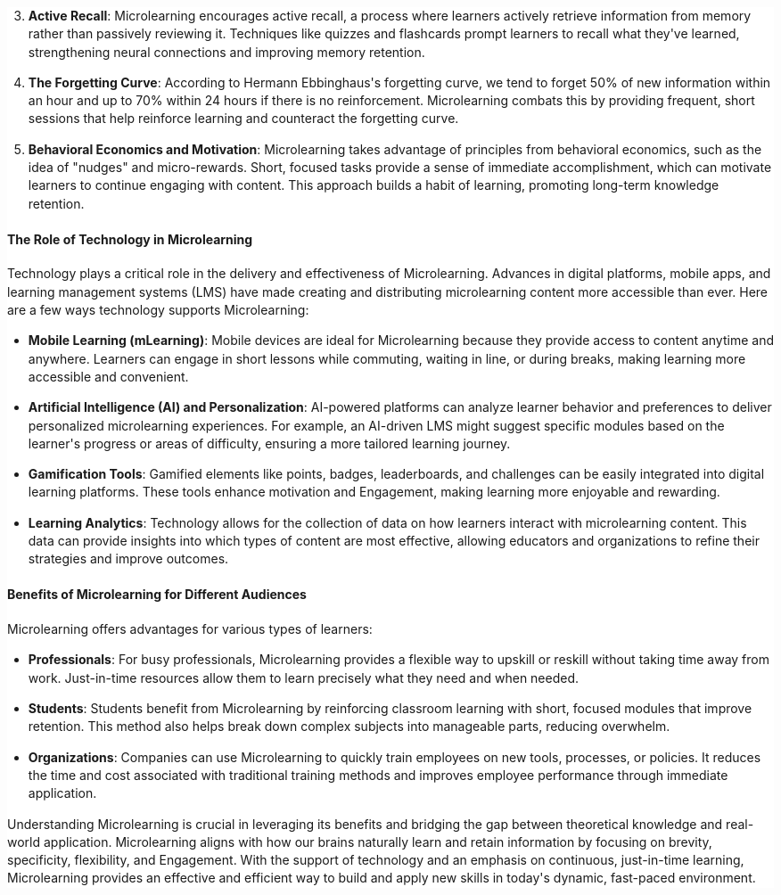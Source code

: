 3. **Active Recall**: Microlearning encourages active recall, a process where learners actively retrieve information from memory rather than passively reviewing it. Techniques like quizzes and flashcards prompt learners to recall what they've learned, strengthening neural connections and improving memory retention.

4. **The Forgetting Curve**: According to Hermann Ebbinghaus's forgetting curve, we tend to forget 50% of new information within an hour and up to 70% within 24 hours if there is no reinforcement. Microlearning combats this by providing frequent, short sessions that help reinforce learning and counteract the forgetting curve.

5. **Behavioral Economics and Motivation**: Microlearning takes advantage of principles from behavioral economics, such as the idea of "nudges" and micro-rewards. Short, focused tasks provide a sense of immediate accomplishment, which can motivate learners to continue engaging with content. This approach builds a habit of learning, promoting long-term knowledge retention.

#### The Role of Technology in Microlearning

Technology plays a critical role in the delivery and effectiveness of Microlearning. Advances in digital platforms, mobile apps, and learning management systems (LMS) have made creating and distributing microlearning content more accessible than ever. Here are a few ways technology supports Microlearning:

- **Mobile Learning (mLearning)**: Mobile devices are ideal for Microlearning because they provide access to content anytime and anywhere. Learners can engage in short lessons while commuting, waiting in line, or during breaks, making learning more accessible and convenient.

- **Artificial Intelligence (AI) and Personalization**: AI-powered platforms can analyze learner behavior and preferences to deliver personalized microlearning experiences. For example, an AI-driven LMS might suggest specific modules based on the learner's progress or areas of difficulty, ensuring a more tailored learning journey.

- **Gamification Tools**: Gamified elements like points, badges, leaderboards, and challenges can be easily integrated into digital learning platforms. These tools enhance motivation and Engagement, making learning more enjoyable and rewarding.

- **Learning Analytics**: Technology allows for the collection of data on how learners interact with microlearning content. This data can provide insights into which types of content are most effective, allowing educators and organizations to refine their strategies and improve outcomes.

#### Benefits of Microlearning for Different Audiences

Microlearning offers advantages for various types of learners:

- **Professionals**: For busy professionals, Microlearning provides a flexible way to upskill or reskill without taking time away from work. Just-in-time resources allow them to learn precisely what they need and when needed.

- **Students**: Students benefit from Microlearning by reinforcing classroom learning with short, focused modules that improve retention. This method also helps break down complex subjects into manageable parts, reducing overwhelm.

- **Organizations**: Companies can use Microlearning to quickly train employees on new tools, processes, or policies. It reduces the time and cost associated with traditional training methods and improves employee performance through immediate application.

Understanding Microlearning is crucial in leveraging its benefits and bridging the gap between theoretical knowledge and real-world application. Microlearning aligns with how our brains naturally learn and retain information by focusing on brevity, specificity, flexibility, and Engagement. With the support of technology and an emphasis on continuous, just-in-time learning, Microlearning provides an effective and efficient way to build and apply new skills in today's dynamic, fast-paced environment.
